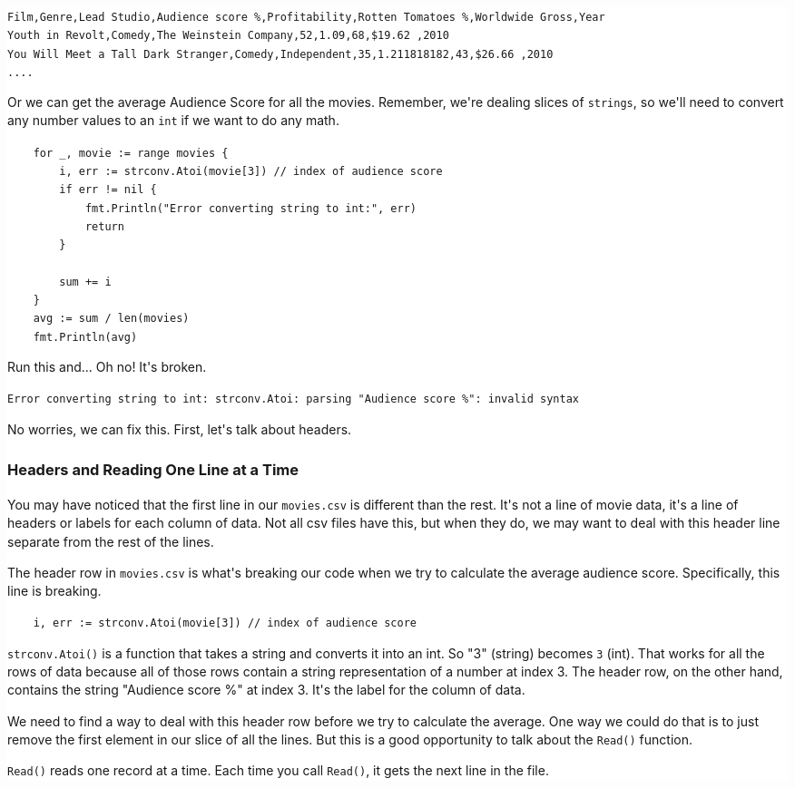 ~~~
Film,Genre,Lead Studio,Audience score %,Profitability,Rotten Tomatoes %,Worldwide Gross,Year
Youth in Revolt,Comedy,The Weinstein Company,52,1.09,68,$19.62 ,2010
You Will Meet a Tall Dark Stranger,Comedy,Independent,35,1.211818182,43,$26.66 ,2010
....
~~~

Or we can get the average Audience Score for all the movies. Remember, we're dealing slices of `strings`, so we'll need to convert any number values to an `int` if we want to do any math.

~~~{.go}
    for _, movie := range movies {
        i, err := strconv.Atoi(movie[3]) // index of audience score
        if err != nil {
            fmt.Println("Error converting string to int:", err)
            return
        }

        sum += i
    }
    avg := sum / len(movies)
    fmt.Println(avg)
~~~

Run this and... Oh no! It's broken.

~~~
Error converting string to int: strconv.Atoi: parsing "Audience score %": invalid syntax
~~~

No worries, we can fix this. First, let's talk about headers.

### Headers and Reading One Line at a Time

You may have noticed that the first line in our `movies.csv` is different than the rest. It's not a line of movie data, it's a line of headers or labels for each column of data. Not all csv files have this, but when they do, we may want to deal with this header line separate from the rest of the lines.

The header row in `movies.csv` is what's breaking our code when we try to calculate the average audience score. Specifically, this line is breaking.

~~~{.go}
    i, err := strconv.Atoi(movie[3]) // index of audience score
~~~

`strconv.Atoi()` is a function that takes a string and converts it into an int. So "3" (string) becomes `3` (int). That works for all the rows of data because all of those rows contain a string representation of a number at index 3. The header row, on the other hand, contains the string "Audience score %" at index 3. It's the label for the column of data.

We need to find a way to deal with this header row before we try to calculate the average. One way we could do that is to just remove the first element in our slice of all the lines. But this is a good opportunity to talk about the `Read()` function.

`Read()` reads one record at a time. Each time you call `Read()`, it gets the next line in the file.
